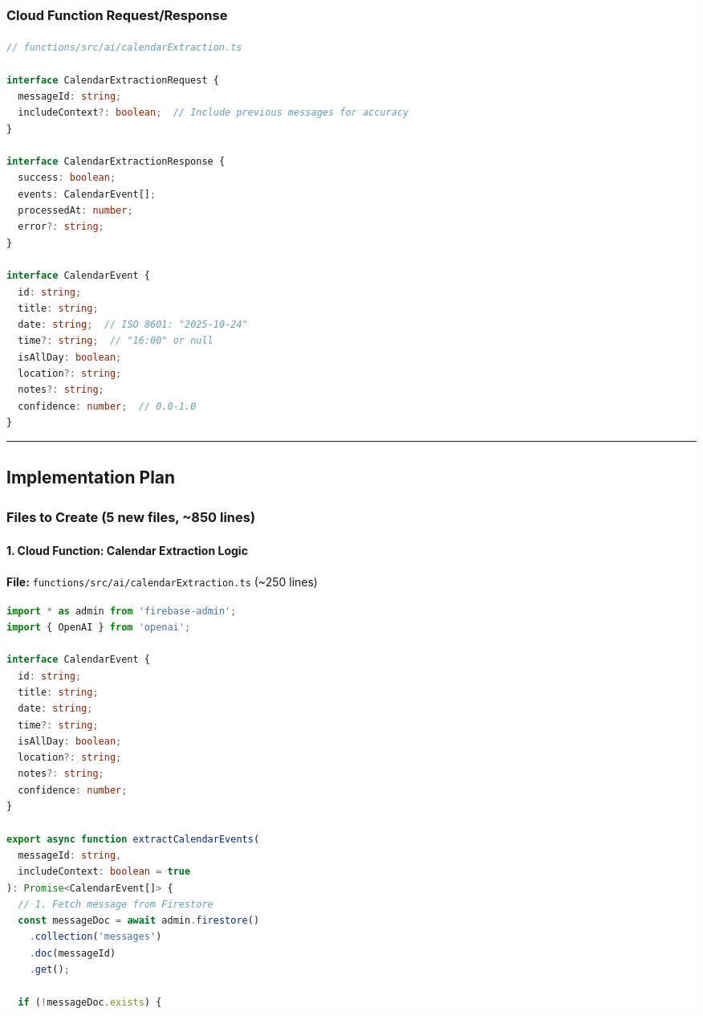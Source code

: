 ### Cloud Function Request/Response

```typescript
// functions/src/ai/calendarExtraction.ts

interface CalendarExtractionRequest {
  messageId: string;
  includeContext?: boolean;  // Include previous messages for accuracy
}

interface CalendarExtractionResponse {
  success: boolean;
  events: CalendarEvent[];
  processedAt: number;
  error?: string;
}

interface CalendarEvent {
  id: string;
  title: string;
  date: string;  // ISO 8601: "2025-10-24"
  time?: string;  // "16:00" or null
  isAllDay: boolean;
  location?: string;
  notes?: string;
  confidence: number;  // 0.0-1.0
}
```

---

## Implementation Plan

### Files to Create (5 new files, ~850 lines)

#### 1. Cloud Function: Calendar Extraction Logic
**File:** `functions/src/ai/calendarExtraction.ts` (~250 lines)

```typescript
import * as admin from 'firebase-admin';
import { OpenAI } from 'openai';

interface CalendarEvent {
  id: string;
  title: string;
  date: string;
  time?: string;
  isAllDay: boolean;
  location?: string;
  notes?: string;
  confidence: number;
}

export async function extractCalendarEvents(
  messageId: string,
  includeContext: boolean = true
): Promise<CalendarEvent[]> {
  // 1. Fetch message from Firestore
  const messageDoc = await admin.firestore()
    .collection('messages')
    .doc(messageId)
    .get();
  
  if (!messageDoc.exists) {
```